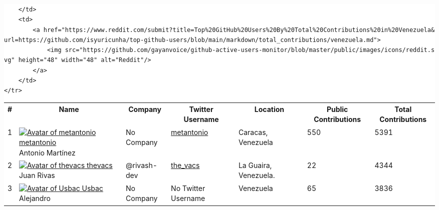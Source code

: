		</td>
		<td>
			<a href="https://www.reddit.com/submit?title=Top%20GitHub%20Users%20By%20Total%20Contributions%20in%20Venezuela&url=https://github.com/isyuricunha/top-github-users/blob/main/markdown/total_contributions/venezuela.md">
				<img src="https://github.com/gayanvoice/github-active-users-monitor/blob/master/public/images/icons/reddit.svg" height="48" width="48" alt="Reddit"/>
			</a>
		</td>
	</tr>
</table>

<table>
	<tr>
		<th>#</th>
		<th>Name</th>
		<th>Company</th>
		<th>Twitter Username</th>
		<th>Location</th>
		<th>Public Contributions</th>
		<th>Total Contributions</th>
	</tr>
	<tr>
		<td>1</td>
		<td>
			<a href="https://github.com/metantonio">
				<img src="https://avatars.githubusercontent.com/u/13443750?s=72&u=a737c5d8f5229344916aecd3135da4a5112f012c&v=4" width="24" alt="Avatar of metantonio"> metantonio
			</a><br/>
			Antonio Martínez
		</td>
		<td>No Company</td>
		<td><a href="https://twitter.com/metantonio">metantonio</a></td>
		<td>Caracas, Venezuela</td>
		<td>550</td>
		<td>5391</td>
	</tr>
	<tr>
		<td>2</td>
		<td>
			<a href="https://github.com/thevacs">
				<img src="https://avatars.githubusercontent.com/u/8504550?s=72&u=53ab1444ee50adb891861bbbcc37a994d60d996a&v=4" width="24" alt="Avatar of thevacs"> thevacs
			</a><br/>
			Juan Rivas
		</td>
		<td>@rivash-dev </td>
		<td><a href="https://twitter.com/the_vacs">the_vacs</a></td>
		<td>La Guaira, Venezuela.</td>
		<td>22</td>
		<td>4344</td>
	</tr>
	<tr>
		<td>3</td>
		<td>
			<a href="https://github.com/Usbac">
				<img src="https://avatars.githubusercontent.com/u/38147742?s=72&u=8e2b2612bdff4608bc28f0a5882bb1ef41929816&v=4" width="24" alt="Avatar of Usbac"> Usbac
			</a><br/>
			Alejandro
		</td>
		<td>No Company</td>
		<td>No Twitter Username</td>
		<td>Venezuela</td>
		<td>65</td>
		<td>3836</td>
